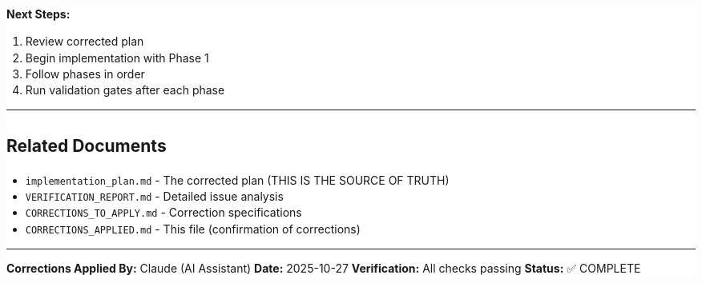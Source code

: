 **Next Steps:**
1. Review corrected plan
2. Begin implementation with Phase 1
3. Follow phases in order
4. Run validation gates after each phase

---

## Related Documents

- `implementation_plan.md` - The corrected plan (THIS IS THE SOURCE OF TRUTH)
- `VERIFICATION_REPORT.md` - Detailed issue analysis
- `CORRECTIONS_TO_APPLY.md` - Correction specifications
- `CORRECTIONS_APPLIED.md` - This file (confirmation of corrections)

---

**Corrections Applied By:** Claude (AI Assistant)
**Date:** 2025-10-27
**Verification:** All checks passing
**Status:** ✅ COMPLETE
